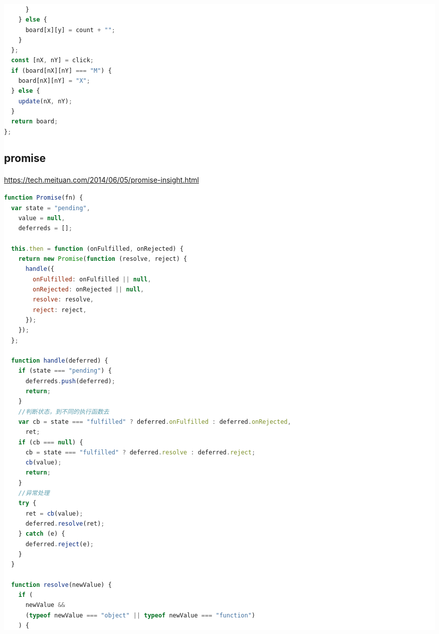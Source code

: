 ```js
      }
    } else {
      board[x][y] = count + "";
    }
  };
  const [nX, nY] = click;
  if (board[nX][nY] === "M") {
    board[nX][nY] = "X";
  } else {
    update(nX, nY);
  }
  return board;
};
```

## promise

https://tech.meituan.com/2014/06/05/promise-insight.html

```js
function Promise(fn) {
  var state = "pending",
    value = null,
    deferreds = [];

  this.then = function (onFulfilled, onRejected) {
    return new Promise(function (resolve, reject) {
      handle({
        onFulfilled: onFulfilled || null,
        onRejected: onRejected || null,
        resolve: resolve,
        reject: reject,
      });
    });
  };

  function handle(deferred) {
    if (state === "pending") {
      deferreds.push(deferred);
      return;
    }
    //判断状态，到不同的执行函数去
    var cb = state === "fulfilled" ? deferred.onFulfilled : deferred.onRejected,
      ret;
    if (cb === null) {
      cb = state === "fulfilled" ? deferred.resolve : deferred.reject;
      cb(value);
      return;
    }
    //异常处理
    try {
      ret = cb(value);
      deferred.resolve(ret);
    } catch (e) {
      deferred.reject(e);
    }
  }

  function resolve(newValue) {
    if (
      newValue &&
      (typeof newValue === "object" || typeof newValue === "function")
    ) {
```